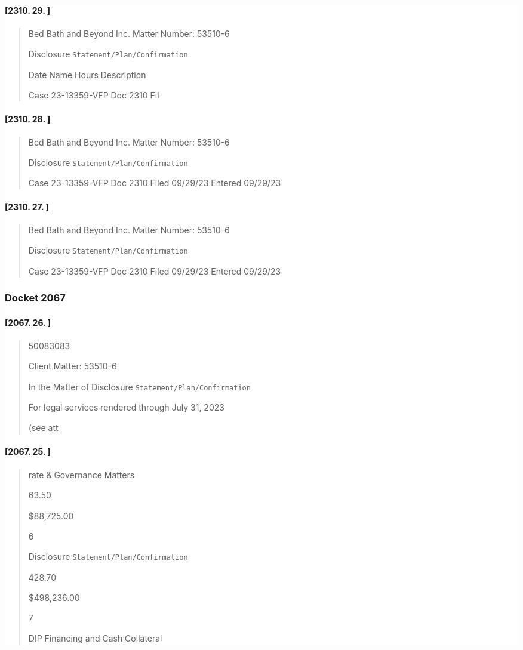 #### [2310. 29. ]
>  Bed Bath and Beyond Inc. Matter Number: 53510-6
> 
> Disclosure `Statement/Plan/Confirmation`
> 
>  Date Name Hours Description
> 
> Case 23-13359-VFP Doc 2310 Fil

#### [2310. 28. ]
>  Bed Bath and Beyond Inc. Matter Number: 53510-6
> 
> Disclosure `Statement/Plan/Confirmation`
> 
> Case 23-13359-VFP Doc 2310 Filed 09/29/23 Entered 09/29/23

#### [2310. 27. ]
>  Bed Bath and Beyond Inc. Matter Number: 53510-6
> 
> Disclosure `Statement/Plan/Confirmation`
> 
> Case 23-13359-VFP Doc 2310 Filed 09/29/23 Entered 09/29/23

### Docket 2067

#### [2067. 26. ]
> 50083083
> 
> Client Matter: 53510-6
> 
> In the Matter of Disclosure `Statement/Plan/Confirmation`
> 
> For legal services rendered through July 31, 2023
> 
>  \(see att

#### [2067. 25. ]
> rate & Governance Matters 
> 
> 63.50 
> 
> \$88,725.00 
> 
> 6 
> 
> Disclosure `Statement/Plan/Confirmation` 
> 
> 428.70 
> 
> \$498,236.00 
> 
> 7 
> 
> DIP Financing and Cash Collateral
